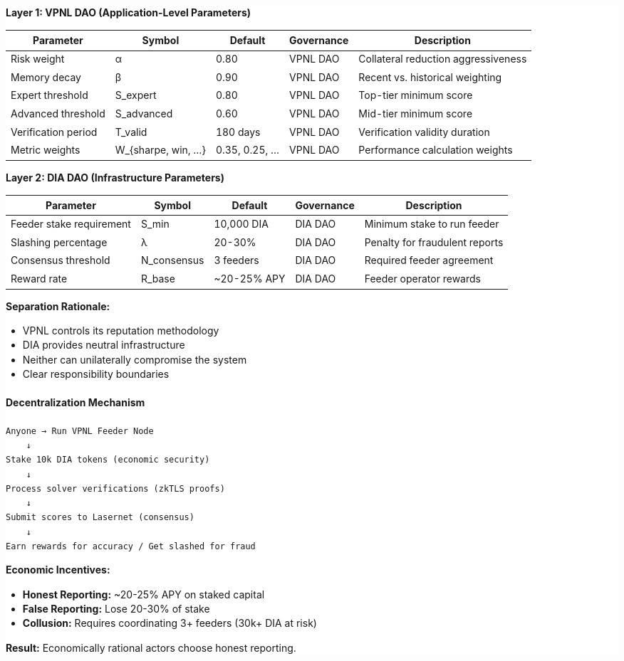 **Layer 1: VPNL DAO (Application-Level Parameters)**

|Parameter          |Symbol            |Default      |Governance|Description                        |
|-------------------|------------------|-------------|----------|-----------------------------------|
|Risk weight        |α                 |0.80         |VPNL DAO  |Collateral reduction aggressiveness|
|Memory decay       |β                 |0.90         |VPNL DAO  |Recent vs. historical weighting    |
|Expert threshold   |S_expert          |0.80         |VPNL DAO  |Top-tier minimum score             |
|Advanced threshold |S_advanced        |0.60         |VPNL DAO  |Mid-tier minimum score             |
|Verification period|T_valid           |180 days     |VPNL DAO  |Verification validity duration     |
|Metric weights     |W_{sharpe, win, …}|0.35, 0.25, …|VPNL DAO  |Performance calculation weights    |

**Layer 2: DIA DAO (Infrastructure Parameters)**

|Parameter               |Symbol     |Default    |Governance|Description                   |
|------------------------|-----------|-----------|----------|------------------------------|
|Feeder stake requirement|S_min      |10,000 DIA |DIA DAO   |Minimum stake to run feeder   |
|Slashing percentage     |λ          |20-30%     |DIA DAO   |Penalty for fraudulent reports|
|Consensus threshold     |N_consensus|3 feeders  |DIA DAO   |Required feeder agreement     |
|Reward rate             |R_base     |~20-25% APY|DIA DAO   |Feeder operator rewards       |

**Separation Rationale:**

- VPNL controls its reputation methodology
- DIA provides neutral infrastructure
- Neither can unilaterally compromise the system
- Clear responsibility boundaries

#### Decentralization Mechanism

```
Anyone → Run VPNL Feeder Node
    ↓
Stake 10k DIA tokens (economic security)
    ↓
Process solver verifications (zkTLS proofs)
    ↓
Submit scores to Lasernet (consensus)
    ↓
Earn rewards for accuracy / Get slashed for fraud
```

**Economic Incentives:**

- **Honest Reporting:** ~20-25% APY on staked capital
- **False Reporting:** Lose 20-30% of stake
- **Collusion:** Requires coordinating 3+ feeders (30k+ DIA at risk)

**Result:** Economically rational actors choose honest reporting.
